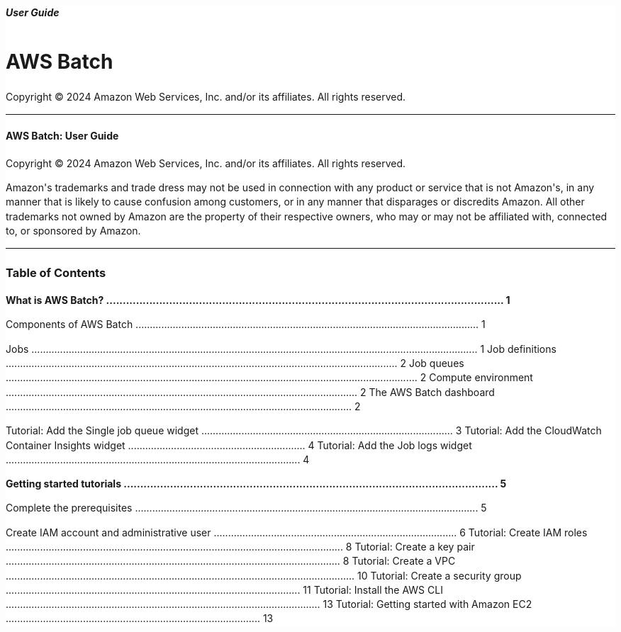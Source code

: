 ##### User Guide

# AWS Batch

Copyright © 2024 Amazon Web Services, Inc. and/or its affiliates. All rights reserved.


-----

#### AWS Batch: User Guide

Copyright © 2024 Amazon Web Services, Inc. and/or its affiliates. All rights reserved.

Amazon's trademarks and trade dress may not be used in connection with any product or service
that is not Amazon's, in any manner that is likely to cause confusion among customers, or in any
manner that disparages or discredits Amazon. All other trademarks not owned by Amazon are
the property of their respective owners, who may or may not be affiliated with, connected to, or
sponsored by Amazon.


-----

### Table of Contents

**What is AWS Batch? ........................................................................................................................ 1**

Components of AWS Batch ........................................................................................................................ 1

Jobs ............................................................................................................................................................ 1
Job definitions ......................................................................................................................................... 2
Job queues ................................................................................................................................................ 2
Compute environment ........................................................................................................................... 2
The AWS Batch dashboard ......................................................................................................................... 2

Tutorial: Add the Single job queue widget ........................................................................................ 3
Tutorial: Add the CloudWatch Container Insights widget .............................................................. 4
Tutorial: Add the Job logs widget ....................................................................................................... 4

**Getting started tutorials ................................................................................................................. 5**

Complete the prerequisites ........................................................................................................................ 5

Create IAM account and administrative user ..................................................................................... 6
Tutorial: Create IAM roles ...................................................................................................................... 8
Tutorial: Create a key pair ..................................................................................................................... 8
Tutorial: Create a VPC .......................................................................................................................... 10
Tutorial: Create a security group ....................................................................................................... 11
Tutorial: Install the AWS CLI .............................................................................................................. 13
Tutorial: Getting started with Amazon EC2 ......................................................................................... 13